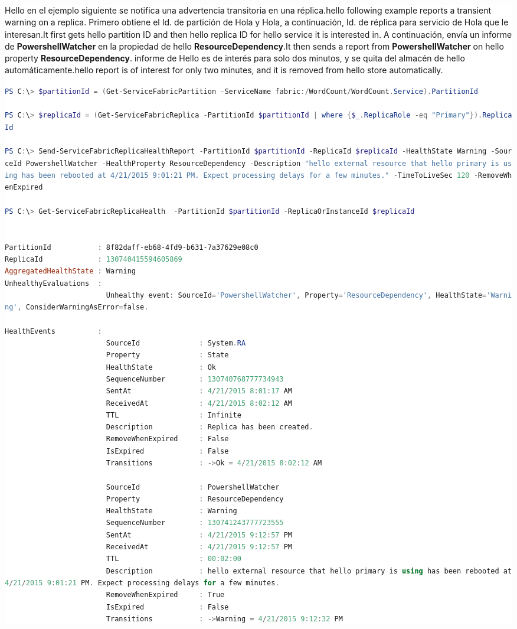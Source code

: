 <span data-ttu-id="4daf1-340">Hello en el ejemplo siguiente se notifica una advertencia transitoria en una réplica.</span><span class="sxs-lookup"><span data-stu-id="4daf1-340">hello following example reports a transient warning on a replica.</span></span> <span data-ttu-id="4daf1-341">Primero obtiene el Id. de partición de Hola y Hola, a continuación, Id. de réplica para servicio de Hola que le interesan.</span><span class="sxs-lookup"><span data-stu-id="4daf1-341">It first gets hello partition ID and then hello replica ID for hello service it is interested in.</span></span> <span data-ttu-id="4daf1-342">A continuación, envía un informe de **PowershellWatcher** en la propiedad de hello **ResourceDependency**.</span><span class="sxs-lookup"><span data-stu-id="4daf1-342">It then sends a report from **PowershellWatcher** on hello property **ResourceDependency**.</span></span> <span data-ttu-id="4daf1-343">informe de Hello es de interés para solo dos minutos, y se quita del almacén de hello automáticamente.</span><span class="sxs-lookup"><span data-stu-id="4daf1-343">hello report is of interest for only two minutes, and it is removed from hello store automatically.</span></span>

```powershell
PS C:\> $partitionId = (Get-ServiceFabricPartition -ServiceName fabric:/WordCount/WordCount.Service).PartitionId

PS C:\> $replicaId = (Get-ServiceFabricReplica -PartitionId $partitionId | where {$_.ReplicaRole -eq "Primary"}).ReplicaId

PS C:\> Send-ServiceFabricReplicaHealthReport -PartitionId $partitionId -ReplicaId $replicaId -HealthState Warning -SourceId PowershellWatcher -HealthProperty ResourceDependency -Description "hello external resource that hello primary is using has been rebooted at 4/21/2015 9:01:21 PM. Expect processing delays for a few minutes." -TimeToLiveSec 120 -RemoveWhenExpired

PS C:\> Get-ServiceFabricReplicaHealth  -PartitionId $partitionId -ReplicaOrInstanceId $replicaId


PartitionId           : 8f82daff-eb68-4fd9-b631-7a37629e08c0
ReplicaId             : 130740415594605869
AggregatedHealthState : Warning
UnhealthyEvaluations  :
                        Unhealthy event: SourceId='PowershellWatcher', Property='ResourceDependency', HealthState='Warning', ConsiderWarningAsError=false.

HealthEvents          :
                        SourceId              : System.RA
                        Property              : State
                        HealthState           : Ok
                        SequenceNumber        : 130740768777734943
                        SentAt                : 4/21/2015 8:01:17 AM
                        ReceivedAt            : 4/21/2015 8:02:12 AM
                        TTL                   : Infinite
                        Description           : Replica has been created.
                        RemoveWhenExpired     : False
                        IsExpired             : False
                        Transitions           : ->Ok = 4/21/2015 8:02:12 AM

                        SourceId              : PowershellWatcher
                        Property              : ResourceDependency
                        HealthState           : Warning
                        SequenceNumber        : 130741243777723555
                        SentAt                : 4/21/2015 9:12:57 PM
                        ReceivedAt            : 4/21/2015 9:12:57 PM
                        TTL                   : 00:02:00
                        Description           : hello external resource that hello primary is using has been rebooted at 4/21/2015 9:01:21 PM. Expect processing delays for a few minutes.
                        RemoveWhenExpired     : True
                        IsExpired             : False
                        Transitions           : ->Warning = 4/21/2015 9:12:32 PM
```
